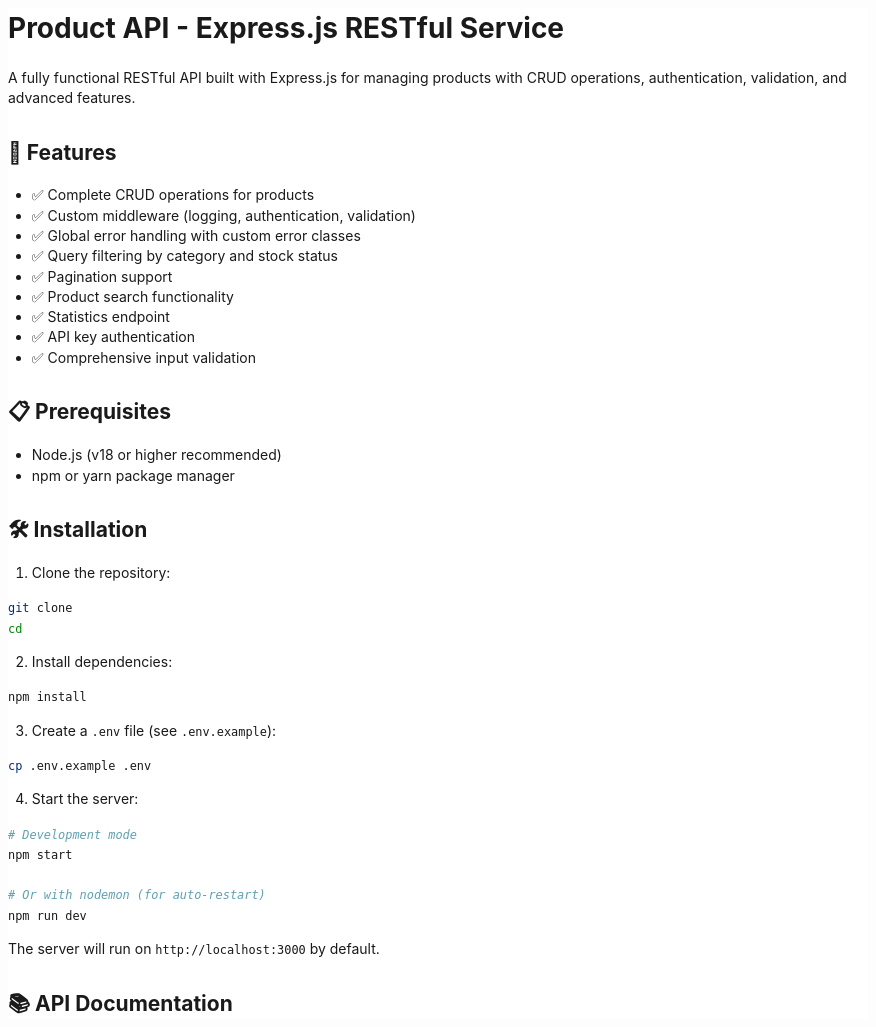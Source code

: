 # Product API - Express.js RESTful Service

A fully functional RESTful API built with Express.js for managing products with CRUD operations, authentication, validation, and advanced features.

## 🚀 Features

- ✅ Complete CRUD operations for products
- ✅ Custom middleware (logging, authentication, validation)
- ✅ Global error handling with custom error classes
- ✅ Query filtering by category and stock status
- ✅ Pagination support
- ✅ Product search functionality
- ✅ Statistics endpoint
- ✅ API key authentication
- ✅ Comprehensive input validation

## 📋 Prerequisites

- Node.js (v18 or higher recommended)
- npm or yarn package manager

## 🛠️ Installation

1. Clone the repository:
```bash
git clone 
cd
```

2. Install dependencies:
```bash
npm install
```

3. Create a `.env` file (see `.env.example`):
```bash
cp .env.example .env
```

4. Start the server:
```bash
# Development mode
npm start

# Or with nodemon (for auto-restart)
npm run dev
```

The server will run on `http://localhost:3000` by default.

## 📚 API Documentation
